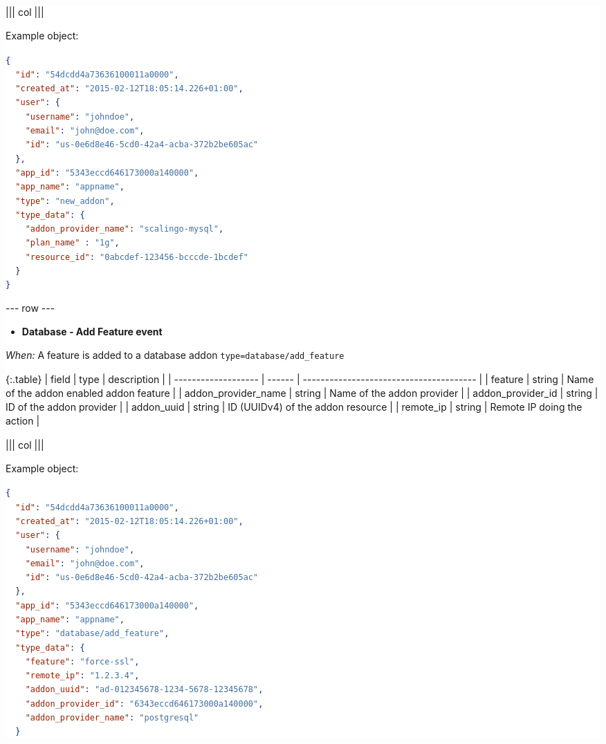 ||| col |||

Example object:

```json
{
  "id": "54dcdd4a73636100011a0000",
  "created_at": "2015-02-12T18:05:14.226+01:00",
  "user": {
    "username": "johndoe",
    "email": "john@doe.com",
    "id": "us-0e6d8e46-5cd0-42a4-acba-372b2be605ac"
  },
  "app_id": "5343eccd646173000a140000",
  "app_name": "appname",
  "type": "new_addon",
  "type_data": {
    "addon_provider_name": "scalingo-mysql",
    "plan_name" : "1g",
    "resource_id": "0abcdef-123456-bcccde-1bcdef"
  }
}
```

--- row ---

* **Database - Add Feature event**

_When:_ A feature is added to a database addon
`type=database/add_feature`

{:.table}
| field               | type   | description                             |
| ------------------- | ------ | --------------------------------------- |
| feature             | string | Name of the addon enabled addon feature |
| addon_provider_name | string | Name of the addon provider              |
| addon_provider_id   | string | ID of the addon    provider             |
| addon_uuid          | string | ID (UUIDv4) of the addon resource       |
| remote_ip           | string | Remote IP doing the action              |

||| col |||

Example object:

```json
{
  "id": "54dcdd4a73636100011a0000",
  "created_at": "2015-02-12T18:05:14.226+01:00",
  "user": {
    "username": "johndoe",
    "email": "john@doe.com",
    "id": "us-0e6d8e46-5cd0-42a4-acba-372b2be605ac"
  },
  "app_id": "5343eccd646173000a140000",
  "app_name": "appname",
  "type": "database/add_feature",
  "type_data": {
    "feature": "force-ssl",
    "remote_ip": "1.2.3.4",
    "addon_uuid": "ad-012345678-1234-5678-12345678",
    "addon_provider_id": "6343eccd646173000a140000",
    "addon_provider_name": "postgresql"
  }
```